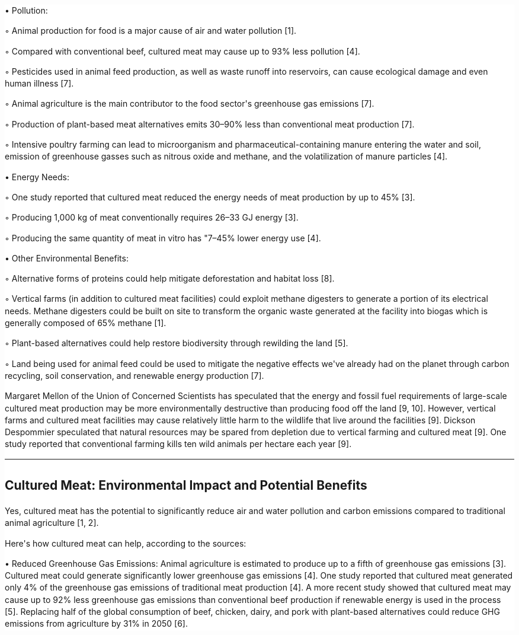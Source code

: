 • Pollution:

◦ Animal production for food is a major cause of air and water pollution \[1\].

◦ Compared with conventional beef, cultured meat may cause up to 93% less pollution \[4\].

◦ Pesticides used in animal feed production, as well as waste runoff into reservoirs, can cause ecological damage and even human illness \[7\].

◦ Animal agriculture is the main contributor to the food sector's greenhouse gas emissions \[7\].

◦ Production of plant-based meat alternatives emits 30–90% less than conventional meat production \[7\].

◦ Intensive poultry farming can lead to microorganism and pharmaceutical-containing manure entering the water and soil, emission of greenhouse gasses such as nitrous oxide and methane, and the volatilization of manure particles \[4\].

• Energy Needs:

◦ One study reported that cultured meat reduced the energy needs of meat production by up to 45% \[3\].

◦ Producing 1,000 kg of meat conventionally requires 26–33 GJ energy \[3\].

◦ Producing the same quantity of meat in vitro has "7–45% lower energy use \[4\].

• Other Environmental Benefits:

◦ Alternative forms of proteins could help mitigate deforestation and habitat loss \[8\].

◦ Vertical farms (in addition to cultured meat facilities) could exploit methane digesters to generate a portion of its electrical needs. Methane digesters could be built on site to transform the organic waste generated at the facility into biogas which is generally composed of 65% methane \[1\].

◦ Plant-based alternatives could help restore biodiversity through rewilding the land \[5\].

◦ Land being used for animal feed could be used to mitigate the negative effects we've already had on the planet through carbon recycling, soil conservation, and renewable energy production \[7\].

Margaret Mellon of the Union of Concerned Scientists has speculated that the energy and fossil fuel requirements of large-scale cultured meat production may be more environmentally destructive than producing food off the land \[9, 10\]. However, vertical farms and cultured meat facilities may cause relatively little harm to the wildlife that live around the facilities \[9\]. Dickson Despommier speculated that natural resources may be spared from depletion due to vertical farming and cultured meat \[9\]. One study reported that conventional farming kills ten wild animals per hectare each year \[9\].

---

## Cultured Meat: Environmental Impact and Potential Benefits

Yes, cultured meat has the potential to significantly reduce air and water pollution and carbon emissions compared to traditional animal agriculture \[1, 2\].

Here's how cultured meat can help, according to the sources:

• Reduced Greenhouse Gas Emissions: Animal agriculture is estimated to produce up to a fifth of greenhouse gas emissions \[3\]. Cultured meat could generate significantly lower greenhouse gas emissions \[4\]. One study reported that cultured meat generated only 4% of the greenhouse gas emissions of traditional meat production \[4\]. A more recent study showed that cultured meat may cause up to 92% less greenhouse gas emissions than conventional beef production if renewable energy is used in the process \[5\]. Replacing half of the global consumption of beef, chicken, dairy, and pork with plant-based alternatives could reduce GHG emissions from agriculture by 31% in 2050 \[6\].
